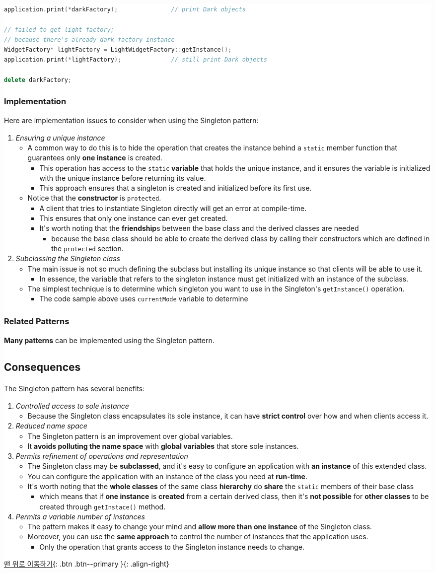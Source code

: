 ```c++
application.print(*darkFactory);               // print Dark objects

// failed to get light factory;
// because there's already dark factory instance
WidgetFactory* lightFactory = LightWidgetFactory::getInstance();		
application.print(*lightFactory);              // still print Dark objects

delete darkFactory;
```

### Implementation
Here are implementation issues to consider when using the Singleton pattern:
1. *Ensuring a unique instance*
    * A common way to do this is to hide the operation that creates the instance behind a `static` member function that guarantees only **one instance** is created.
        + This operation has access to the `static` **variable** that holds the unique instance, and it ensures the variable is initialized with the unique instance before returning its value.
        + This approach ensures that a singleton is created and initialized before its first use.
    * Notice that the **constructor** is `protected`.
        + A client that tries to instantiate Singleton directly will get an error at compile-time.
        + This ensures that only one instance can ever get created.
        + It's worth noting that the **friendship**s between the base class and the derived classes are needed
            - because the base class should be able to create the derived class by calling their constructors which are defined in the `protected` section.
2. *Subclassing the Singleton class*
    * The main issue is not so much defining the subclass but installing its unique instance so that clients will be able to use it.
        + In essence, the variable that refers to the singleton instance must get initialized with an instance of the subclass.
    * The simplest technique is to determine which singleton you want to use in the Singleton's `getInstance()` operation.
        + The code sample above uses `currentMode` variable to determine

### Related Patterns
**Many patterns** can be implemented using the Singleton pattern.


## Consequences
The Singleton pattern has several benefits:
1. *Controlled access to sole instance*
    * Because the Singleton class encapsulates its sole instance, it can have **strict control** over how and when clients access it.
2. *Reduced name space*
    * The Singleton pattern is an improvement over global variables.
    * It **avoids polluting the name space** with **global variables** that store sole instances.
3. *Permits refinement of operations and representation*
    * The Singleton class may be **subclassed**, and it's easy to configure an application with **an instance** of this extended class.
    * You can configure the application with an instance of the class you need at **run-time**.
    * It's worth noting that the **whole classes** of the same class **hierarchy** do  **share** the `static` members of their base class
        * which means that if **one instance** is **created** from a certain derived class, then it's **not possible** for **other classes** to be created through `getInstace()` method.
4. *Permits a variable number of instances*
    * The pattern makes it easy to change your mind and **allow more than one instance** of the Singleton class.
    * Moreover, you can use the **same approach** to control the number of instances that the application uses.
        + Only the operation that grants access to the Singleton instance needs to change.

[맨 위로 이동하기](#){: .btn .btn--primary }{: .align-right}
